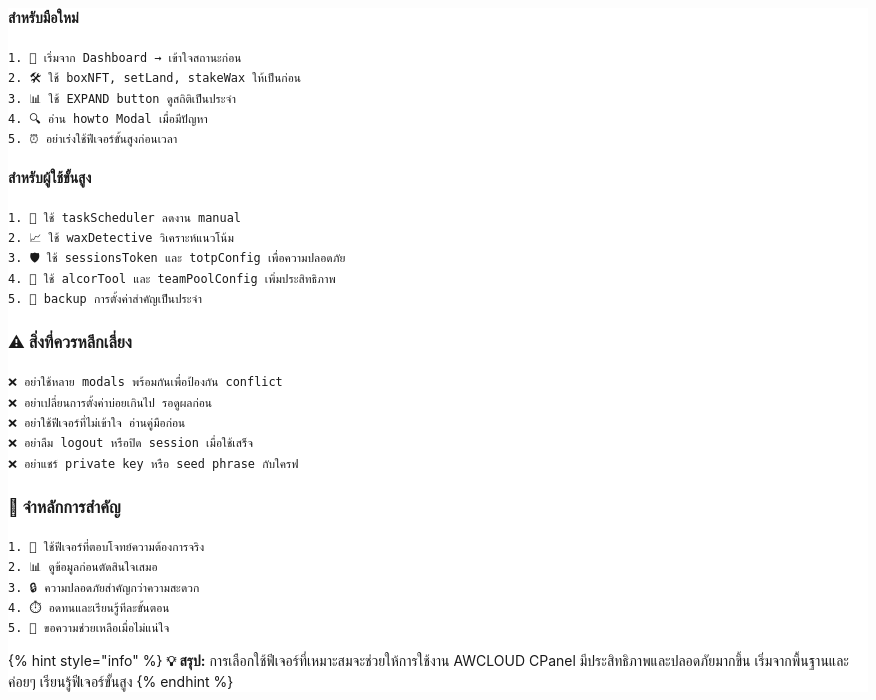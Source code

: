 #### **สำหรับมือใหม่**
```
1. 📱 เริ่มจาก Dashboard → เข้าใจสถานะก่อน
2. 🛠️ ใช้ boxNFT, setLand, stakeWax ให้เป็นก่อน
3. 📊 ใช้ EXPAND button ดูสถิติเป็นประจำ
4. 🔍 อ่าน howto Modal เมื่อมีปัญหา
5. ⏰ อย่าเร่งใช้ฟีเจอร์ขั้นสูงก่อนเวลา
```

#### **สำหรับผู้ใช้ขั้นสูง**
```
1. 🎯 ใช้ taskScheduler ลดงาน manual
2. 📈 ใช้ waxDetective วิเคราะห์แนวโน้ม
3. 🛡️ ใช้ sessionsToken และ totpConfig เพื่อความปลอดภัย
4. 🤖 ใช้ alcorTool และ teamPoolConfig เพิ่มประสิทธิภาพ
5. 💾 backup การตั้งค่าสำคัญเป็นประจำ
```

### ⚠️ **สิ่งที่ควรหลีกเลี่ยง**

```
❌ อย่าใช้หลาย modals พร้อมกันเพื่อป้องกัน conflict
❌ อย่าเปลี่ยนการตั้งค่าบ่อยเกินไป รอดูผลก่อน
❌ อย่าใช้ฟีเจอร์ที่ไม่เข้าใจ อ่านคู่มือก่อน
❌ อย่าลืม logout หรือปิด session เมื่อใช้เสร็จ
❌ อย่าแชร์ private key หรือ seed phrase กับใครฟ
```

### 🎯 **จำหลักการสำคัญ**

```
1. 🎯 ใช้ฟีเจอร์ที่ตอบโจทย์ความต้องการจริง
2. 📊 ดูข้อมูลก่อนตัดสินใจเสมอ
3. 🔒 ความปลอดภัยสำคัญกว่าความสะดวก
4. ⏱️ อดทนและเรียนรู้ทีละขั้นตอน
5. 🤝 ขอความช่วยเหลือเมื่อไม่แน่ใจ
```

{% hint style="info" %}
**💡 สรุป:** การเลือกใช้ฟีเจอร์ที่เหมาะสมจะช่วยให้การใช้งาน AWCLOUD CPanel มีประสิทธิภาพและปลอดภัยมากขึ้น เริ่มจากพื้นฐานและค่อยๆ เรียนรู้ฟีเจอร์ขั้นสูง
{% endhint %}